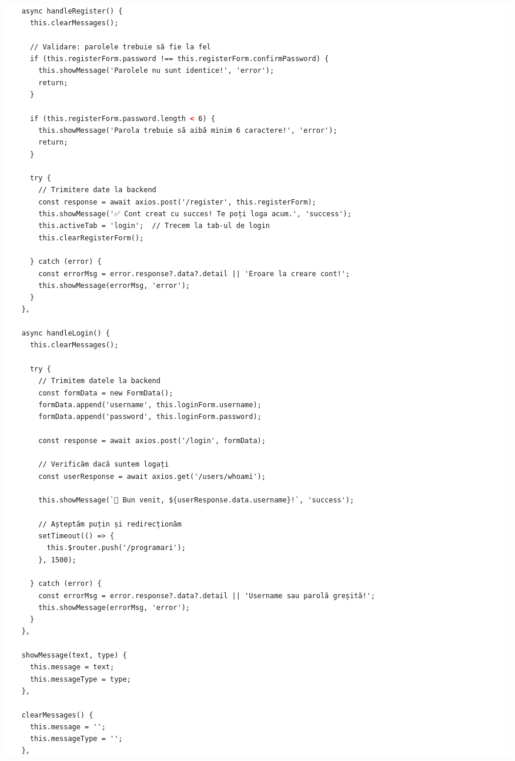 ```html
    async handleRegister() {
      this.clearMessages();

      // Validare: parolele trebuie să fie la fel
      if (this.registerForm.password !== this.registerForm.confirmPassword) {
        this.showMessage('Parolele nu sunt identice!', 'error');
        return;
      }

      if (this.registerForm.password.length < 6) {
        this.showMessage('Parola trebuie să aibă minim 6 caractere!', 'error');
        return;
      }

      try {
        // Trimitere date la backend
        const response = await axios.post('/register', this.registerForm);
        this.showMessage('✅ Cont creat cu succes! Te poți loga acum.', 'success');
        this.activeTab = 'login';  // Trecem la tab-ul de login
        this.clearRegisterForm();

      } catch (error) {
        const errorMsg = error.response?.data?.detail || 'Eroare la creare cont!';
        this.showMessage(errorMsg, 'error');
      }
    },

    async handleLogin() {
      this.clearMessages();

      try {
        // Trimitem datele la backend
        const formData = new FormData();
        formData.append('username', this.loginForm.username);
        formData.append('password', this.loginForm.password);

        const response = await axios.post('/login', formData);

        // Verificăm dacă suntem logați
        const userResponse = await axios.get('/users/whoami');

        this.showMessage(`🎉 Bun venit, ${userResponse.data.username}!`, 'success');

        // Așteptăm puțin și redirecționăm
        setTimeout(() => {
          this.$router.push('/programari');
        }, 1500);

      } catch (error) {
        const errorMsg = error.response?.data?.detail || 'Username sau parolă greșită!';
        this.showMessage(errorMsg, 'error');
      }
    },

    showMessage(text, type) {
      this.message = text;
      this.messageType = type;
    },

    clearMessages() {
      this.message = '';
      this.messageType = '';
    },
```